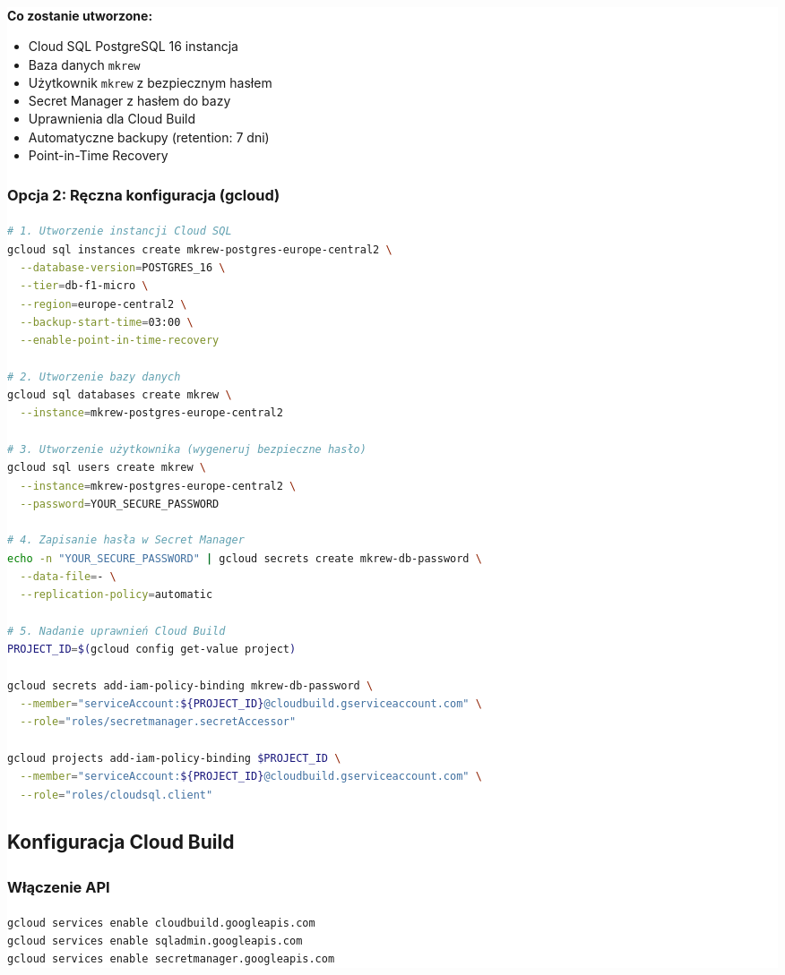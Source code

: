 **Co zostanie utworzone:**
- Cloud SQL PostgreSQL 16 instancja
- Baza danych `mkrew`
- Użytkownik `mkrew` z bezpiecznym hasłem
- Secret Manager z hasłem do bazy
- Uprawnienia dla Cloud Build
- Automatyczne backupy (retention: 7 dni)
- Point-in-Time Recovery

### Opcja 2: Ręczna konfiguracja (gcloud)

```bash
# 1. Utworzenie instancji Cloud SQL
gcloud sql instances create mkrew-postgres-europe-central2 \
  --database-version=POSTGRES_16 \
  --tier=db-f1-micro \
  --region=europe-central2 \
  --backup-start-time=03:00 \
  --enable-point-in-time-recovery

# 2. Utworzenie bazy danych
gcloud sql databases create mkrew \
  --instance=mkrew-postgres-europe-central2

# 3. Utworzenie użytkownika (wygeneruj bezpieczne hasło)
gcloud sql users create mkrew \
  --instance=mkrew-postgres-europe-central2 \
  --password=YOUR_SECURE_PASSWORD

# 4. Zapisanie hasła w Secret Manager
echo -n "YOUR_SECURE_PASSWORD" | gcloud secrets create mkrew-db-password \
  --data-file=- \
  --replication-policy=automatic

# 5. Nadanie uprawnień Cloud Build
PROJECT_ID=$(gcloud config get-value project)

gcloud secrets add-iam-policy-binding mkrew-db-password \
  --member="serviceAccount:${PROJECT_ID}@cloudbuild.gserviceaccount.com" \
  --role="roles/secretmanager.secretAccessor"

gcloud projects add-iam-policy-binding $PROJECT_ID \
  --member="serviceAccount:${PROJECT_ID}@cloudbuild.gserviceaccount.com" \
  --role="roles/cloudsql.client"
```

## Konfiguracja Cloud Build

### Włączenie API

```bash
gcloud services enable cloudbuild.googleapis.com
gcloud services enable sqladmin.googleapis.com
gcloud services enable secretmanager.googleapis.com
```
